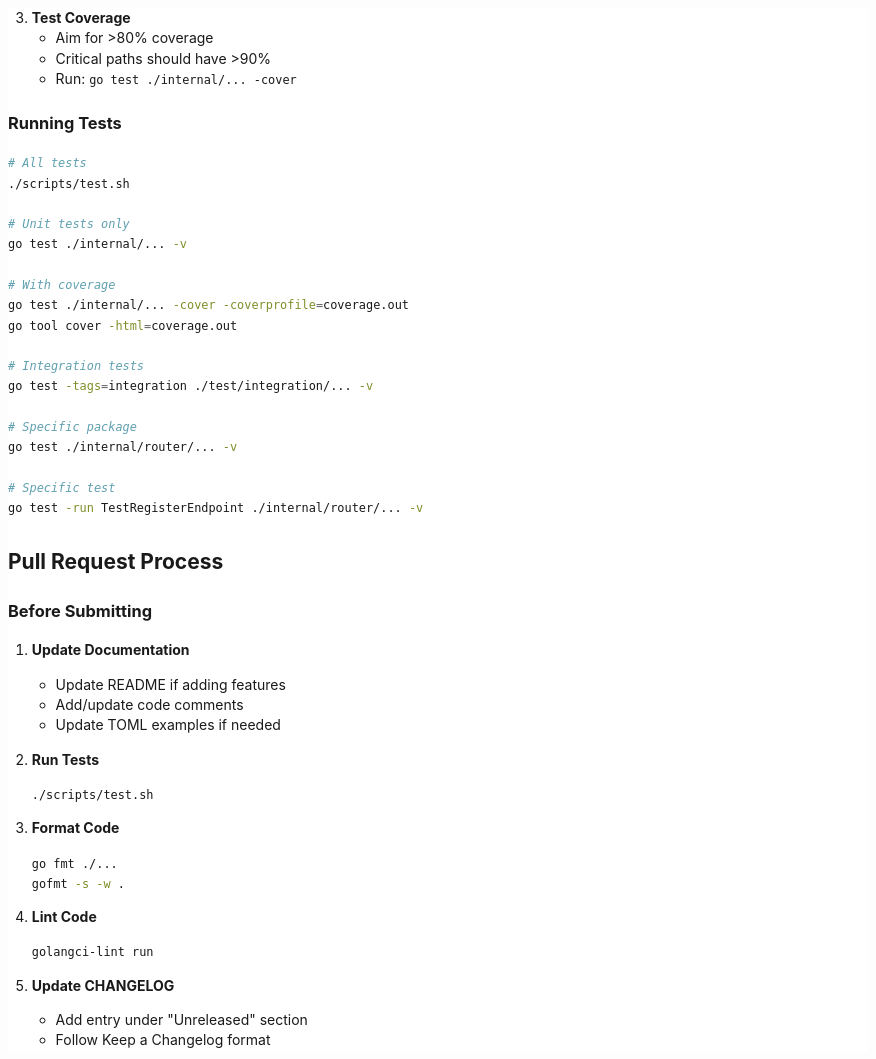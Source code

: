 3. **Test Coverage**
   - Aim for >80% coverage
   - Critical paths should have >90%
   - Run: `go test ./internal/... -cover`

### Running Tests

```bash
# All tests
./scripts/test.sh

# Unit tests only
go test ./internal/... -v

# With coverage
go test ./internal/... -cover -coverprofile=coverage.out
go tool cover -html=coverage.out

# Integration tests
go test -tags=integration ./test/integration/... -v

# Specific package
go test ./internal/router/... -v

# Specific test
go test -run TestRegisterEndpoint ./internal/router/... -v
```

## Pull Request Process

### Before Submitting

1. **Update Documentation**
   - Update README if adding features
   - Add/update code comments
   - Update TOML examples if needed

2. **Run Tests**
   ```bash
   ./scripts/test.sh
   ```

3. **Format Code**
   ```bash
   go fmt ./...
   gofmt -s -w .
   ```

4. **Lint Code**
   ```bash
   golangci-lint run
   ```

5. **Update CHANGELOG**
   - Add entry under "Unreleased" section
   - Follow Keep a Changelog format
